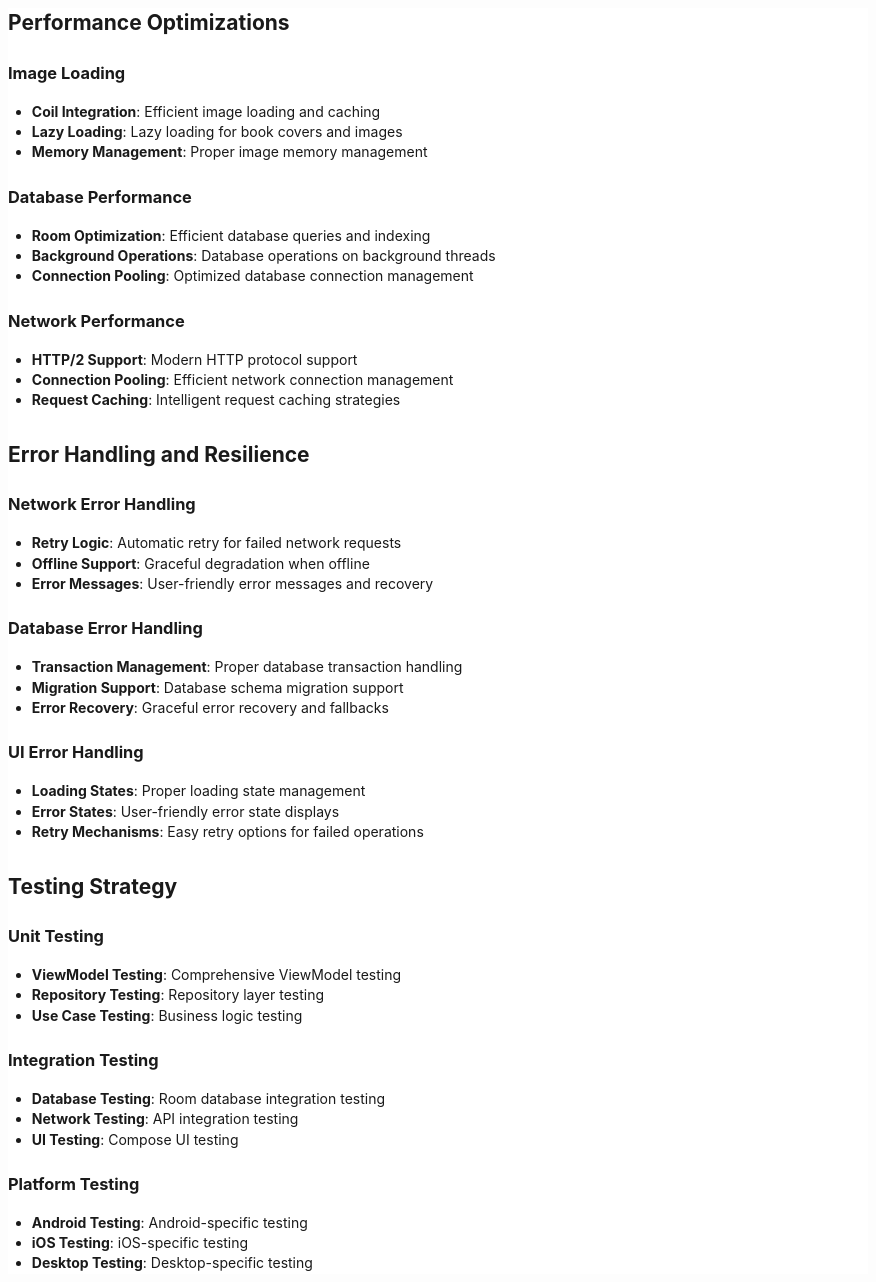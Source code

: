 ## Performance Optimizations

### Image Loading
- **Coil Integration**: Efficient image loading and caching
- **Lazy Loading**: Lazy loading for book covers and images
- **Memory Management**: Proper image memory management

### Database Performance
- **Room Optimization**: Efficient database queries and indexing
- **Background Operations**: Database operations on background threads
- **Connection Pooling**: Optimized database connection management

### Network Performance
- **HTTP/2 Support**: Modern HTTP protocol support
- **Connection Pooling**: Efficient network connection management
- **Request Caching**: Intelligent request caching strategies

## Error Handling and Resilience

### Network Error Handling
- **Retry Logic**: Automatic retry for failed network requests
- **Offline Support**: Graceful degradation when offline
- **Error Messages**: User-friendly error messages and recovery

### Database Error Handling
- **Transaction Management**: Proper database transaction handling
- **Migration Support**: Database schema migration support
- **Error Recovery**: Graceful error recovery and fallbacks

### UI Error Handling
- **Loading States**: Proper loading state management
- **Error States**: User-friendly error state displays
- **Retry Mechanisms**: Easy retry options for failed operations

## Testing Strategy

### Unit Testing
- **ViewModel Testing**: Comprehensive ViewModel testing
- **Repository Testing**: Repository layer testing
- **Use Case Testing**: Business logic testing

### Integration Testing
- **Database Testing**: Room database integration testing
- **Network Testing**: API integration testing
- **UI Testing**: Compose UI testing

### Platform Testing
- **Android Testing**: Android-specific testing
- **iOS Testing**: iOS-specific testing
- **Desktop Testing**: Desktop-specific testing
